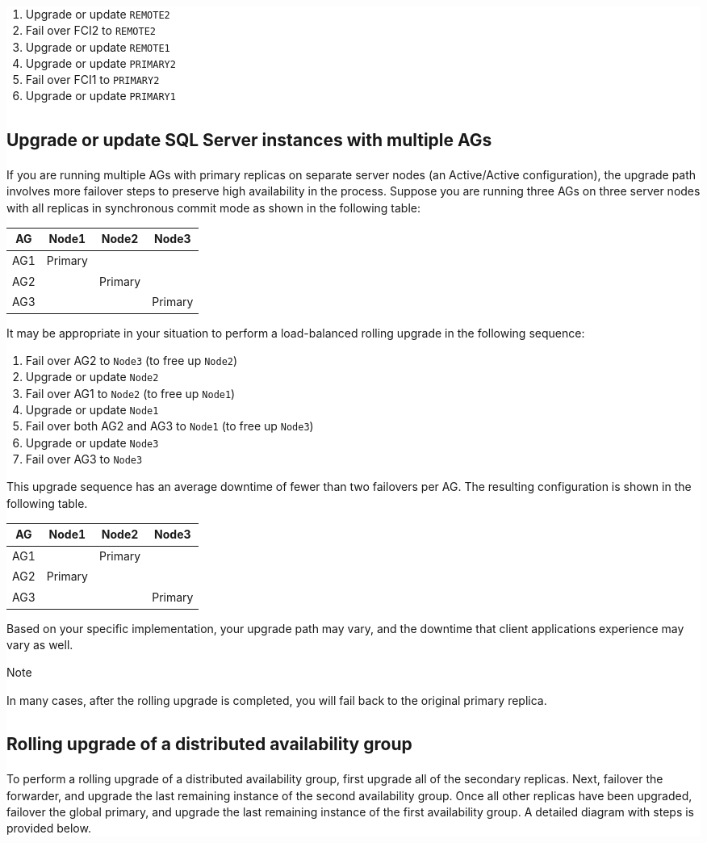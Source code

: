 1. Upgrade or update `REMOTE2`
1. Fail over FCI2 to `REMOTE2`
1. Upgrade or update `REMOTE1`
1. Upgrade or update `PRIMARY2`
1. Fail over FCI1 to `PRIMARY2`
1. Upgrade or update `PRIMARY1`

## Upgrade or update SQL Server instances with multiple AGs

If you are running multiple AGs with primary replicas on separate server nodes (an Active/Active configuration), the upgrade path involves more failover steps to preserve high availability in the process. Suppose you are running three AGs on three server nodes with all replicas in synchronous commit mode as shown in the following table:

| AG | Node1 | Node2 | Node3 |
| --- | --- | --- | --- |
| AG1 | Primary | | |
| AG2 | | Primary | |
| AG3 | | | Primary |

It may be appropriate in your situation to perform a load-balanced rolling upgrade in the following sequence:

1. Fail over AG2 to `Node3` (to free up `Node2`)
1. Upgrade or update `Node2`
1. Fail over AG1 to `Node2` (to free up `Node1`)
1. Upgrade or update `Node1`
1. Fail over both AG2 and AG3 to `Node1` (to free up `Node3`)
1. Upgrade or update `Node3`
1. Fail over AG3 to `Node3`

This upgrade sequence has an average downtime of fewer than two failovers per AG. The resulting configuration is shown in the following table.

| AG | Node1 | Node2 | Node3 |
| --- | --- | --- | --- |
| AG1 | | Primary | |
| AG2 | Primary | | |
| AG3 | | | Primary |

Based on your specific implementation, your upgrade path may vary, and the downtime that client applications experience may vary as well.

> [!NOTE]  
> In many cases, after the rolling upgrade is completed, you will fail back to the original primary replica.

## Rolling upgrade of a distributed availability group

To perform a rolling upgrade of a distributed availability group, first upgrade all of the secondary replicas. Next, failover the forwarder, and upgrade the last remaining instance of the second availability group. Once all other replicas have been upgraded, failover the global primary, and upgrade the last remaining instance of the first availability group. A detailed diagram with steps is provided below.
